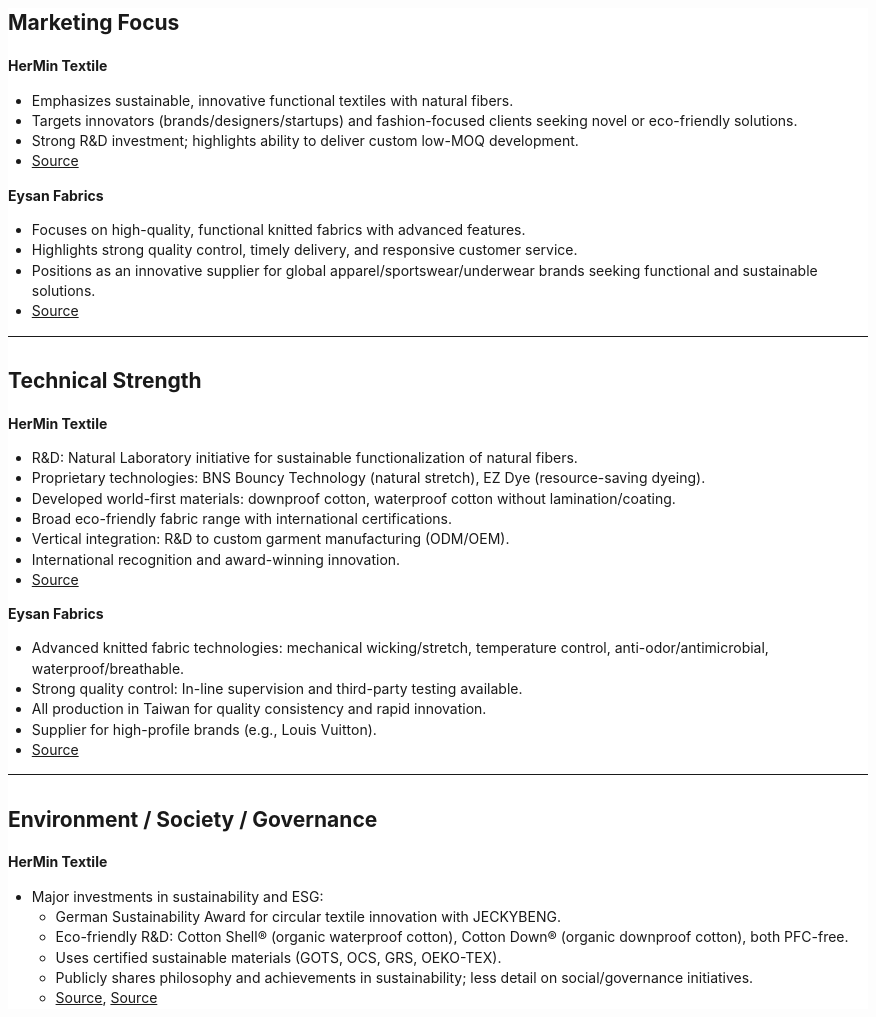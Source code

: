 
## Marketing Focus

**HerMin Textile**
- Emphasizes sustainable, innovative functional textiles with natural fibers.
- Targets innovators (brands/designers/startups) and fashion-focused clients seeking novel or eco-friendly solutions.
- Strong R&D investment; highlights ability to deliver custom low-MOQ development.
- [Source](https://www.hermin.com/msg/company-profile.html)

**Eysan Fabrics**
- Focuses on high-quality, functional knitted fabrics with advanced features.
- Highlights strong quality control, timely delivery, and responsive customer service.
- Positions as an innovative supplier for global apparel/sportswear/underwear brands seeking functional and sustainable solutions.
- [Source](https://www.eysan.com.tw)

---

## Technical Strength

**HerMin Textile**
- R&D: Natural Laboratory initiative for sustainable functionalization of natural fibers.
- Proprietary technologies: BNS Bouncy Technology (natural stretch), EZ Dye (resource-saving dyeing).
- Developed world-first materials: downproof cotton, waterproof cotton without lamination/coating.
- Broad eco-friendly fabric range with international certifications.
- Vertical integration: R&D to custom garment manufacturing (ODM/OEM).
- International recognition and award-winning innovation.
- [Source](https://www.hermin.com)

**Eysan Fabrics**
- Advanced knitted fabric technologies: mechanical wicking/stretch, temperature control, anti-odor/antimicrobial, waterproof/breathable.
- Strong quality control: In-line supervision and third-party testing available.
- All production in Taiwan for quality consistency and rapid innovation.
- Supplier for high-profile brands (e.g., Louis Vuitton).
- [Source](https://www.eysan.com.tw)

---

## Environment / Society / Governance

**HerMin Textile**
- Major investments in sustainability and ESG:
    - German Sustainability Award for circular textile innovation with JECKYBENG.
    - Eco-friendly R&D: Cotton Shell® (organic waterproof cotton), Cotton Down® (organic downproof cotton), both PFC-free.
    - Uses certified sustainable materials (GOTS, OCS, GRS, OEKO-TEX).
    - Publicly shares philosophy and achievements in sustainability; less detail on social/governance initiatives.
    - [Source](https://www.hermin.com/msg/msg62.html), [Source](https://www.hermin.com/msg/philosophy.html)
